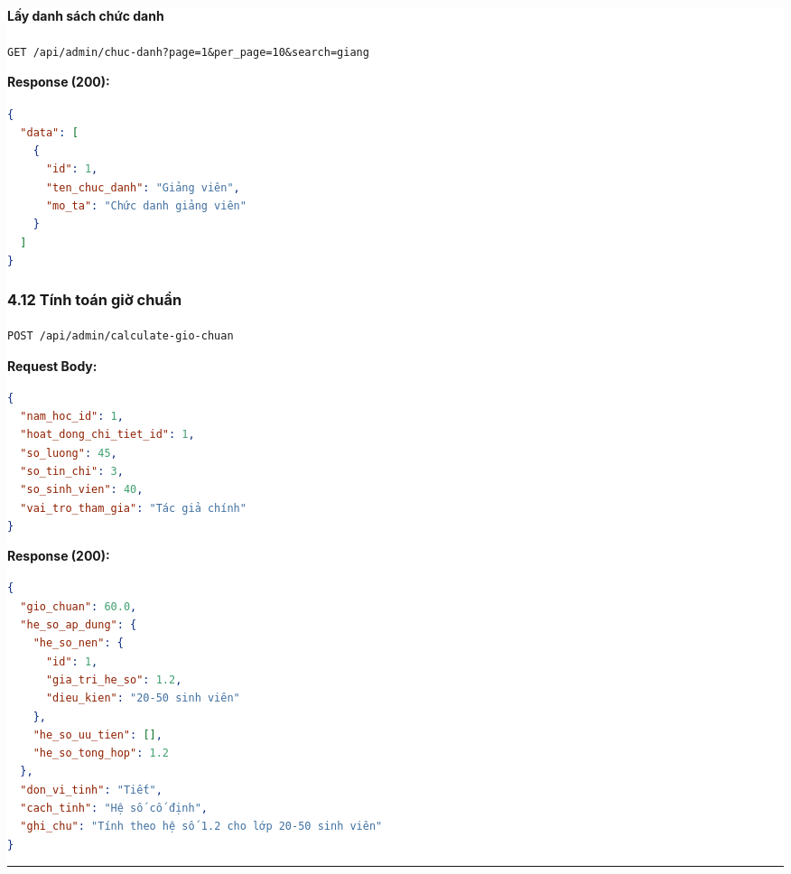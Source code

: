 #### Lấy danh sách chức danh

```http
GET /api/admin/chuc-danh?page=1&per_page=10&search=giang
```

**Response (200):**
```json
{
  "data": [
    {
      "id": 1,
      "ten_chuc_danh": "Giảng viên",
      "mo_ta": "Chức danh giảng viên"
    }
  ]
}
```

### 4.12 Tính toán giờ chuẩn

```http
POST /api/admin/calculate-gio-chuan
```

**Request Body:**
```json
{
  "nam_hoc_id": 1,
  "hoat_dong_chi_tiet_id": 1,
  "so_luong": 45,
  "so_tin_chi": 3,
  "so_sinh_vien": 40,
  "vai_tro_tham_gia": "Tác giả chính"
}
```

**Response (200):**
```json
{
  "gio_chuan": 60.0,
  "he_so_ap_dung": {
    "he_so_nen": {
      "id": 1,
      "gia_tri_he_so": 1.2,
      "dieu_kien": "20-50 sinh viên"
    },
    "he_so_uu_tien": [],
    "he_so_tong_hop": 1.2
  },
  "don_vi_tinh": "Tiết",
  "cach_tinh": "Hệ số cố định",
  "ghi_chu": "Tính theo hệ số 1.2 cho lớp 20-50 sinh viên"
}
```

---